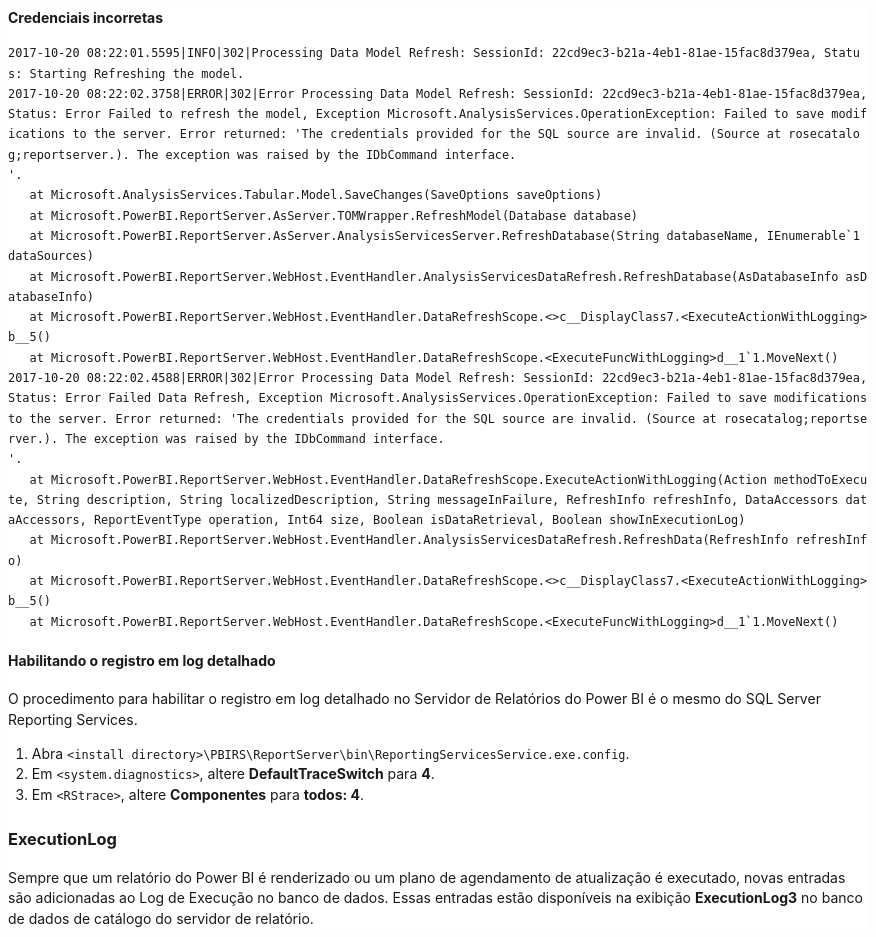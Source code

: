 **Credenciais incorretas**

```
2017-10-20 08:22:01.5595|INFO|302|Processing Data Model Refresh: SessionId: 22cd9ec3-b21a-4eb1-81ae-15fac8d379ea, Status: Starting Refreshing the model.
2017-10-20 08:22:02.3758|ERROR|302|Error Processing Data Model Refresh: SessionId: 22cd9ec3-b21a-4eb1-81ae-15fac8d379ea, Status: Error Failed to refresh the model, Exception Microsoft.AnalysisServices.OperationException: Failed to save modifications to the server. Error returned: 'The credentials provided for the SQL source are invalid. (Source at rosecatalog;reportserver.). The exception was raised by the IDbCommand interface.
'.
   at Microsoft.AnalysisServices.Tabular.Model.SaveChanges(SaveOptions saveOptions)
   at Microsoft.PowerBI.ReportServer.AsServer.TOMWrapper.RefreshModel(Database database)
   at Microsoft.PowerBI.ReportServer.AsServer.AnalysisServicesServer.RefreshDatabase(String databaseName, IEnumerable`1 dataSources)
   at Microsoft.PowerBI.ReportServer.WebHost.EventHandler.AnalysisServicesDataRefresh.RefreshDatabase(AsDatabaseInfo asDatabaseInfo)
   at Microsoft.PowerBI.ReportServer.WebHost.EventHandler.DataRefreshScope.<>c__DisplayClass7.<ExecuteActionWithLogging>b__5()
   at Microsoft.PowerBI.ReportServer.WebHost.EventHandler.DataRefreshScope.<ExecuteFuncWithLogging>d__1`1.MoveNext()
2017-10-20 08:22:02.4588|ERROR|302|Error Processing Data Model Refresh: SessionId: 22cd9ec3-b21a-4eb1-81ae-15fac8d379ea, Status: Error Failed Data Refresh, Exception Microsoft.AnalysisServices.OperationException: Failed to save modifications to the server. Error returned: 'The credentials provided for the SQL source are invalid. (Source at rosecatalog;reportserver.). The exception was raised by the IDbCommand interface.
'.
   at Microsoft.PowerBI.ReportServer.WebHost.EventHandler.DataRefreshScope.ExecuteActionWithLogging(Action methodToExecute, String description, String localizedDescription, String messageInFailure, RefreshInfo refreshInfo, DataAccessors dataAccessors, ReportEventType operation, Int64 size, Boolean isDataRetrieval, Boolean showInExecutionLog)
   at Microsoft.PowerBI.ReportServer.WebHost.EventHandler.AnalysisServicesDataRefresh.RefreshData(RefreshInfo refreshInfo)
   at Microsoft.PowerBI.ReportServer.WebHost.EventHandler.DataRefreshScope.<>c__DisplayClass7.<ExecuteActionWithLogging>b__5()
   at Microsoft.PowerBI.ReportServer.WebHost.EventHandler.DataRefreshScope.<ExecuteFuncWithLogging>d__1`1.MoveNext()
```

#### <a name="enabling-verbose-logging"></a>Habilitando o registro em log detalhado
O procedimento para habilitar o registro em log detalhado no Servidor de Relatórios do Power BI é o mesmo do SQL Server Reporting Services.

1. Abra `<install directory>\PBIRS\ReportServer\bin\ReportingServicesService.exe.config`.
2. Em `<system.diagnostics>`, altere **DefaultTraceSwitch** para **4**.
3. Em `<RStrace>`, altere **Componentes** para **todos: 4**. 

### <a name="executionlog"></a>ExecutionLog
Sempre que um relatório do Power BI é renderizado ou um plano de agendamento de atualização é executado, novas entradas são adicionadas ao Log de Execução no banco de dados. Essas entradas estão disponíveis na exibição **ExecutionLog3** no banco de dados de catálogo do servidor de relatório.
